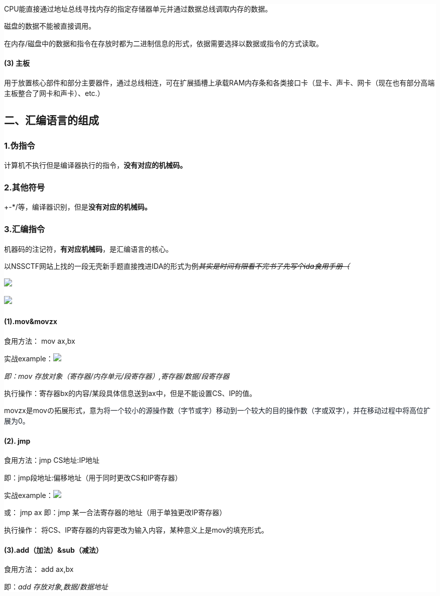 CPU能直接通过地址总线寻找内存的指定存储器单元并通过数据总线调取内存的数据。

磁盘的数据不能被直接调用。

在内存/磁盘中的数据和指令在存放时都为二进制信息的形式，依据需要选择以数据或指令的方式读取。

#### (3) 主板
用于放置核心部件和部分主要器件，通过总线相连，可在扩展插槽上承载RAM内存条和各类接口卡（显卡、声卡、网卡（现在也有部分高端主板整合了网卡和声卡）、etc.）

## 二、汇编语言的组成
### 1.伪指令
计算机不执行但是编译器执行的指令，**没有对应的机械码。**

### 2.其他符号
+-*/等，编译器识别，但是**没有对应的机械码。**

### 3.汇编指令
机器码的注记符，**有对应机械码**，是汇编语言的核心。

以NSSCTF网站上找的一段无壳新手题直接拽进IDA的形式为例~~_其实是时间有限看不完书了先写个ida食用手册（_~~

![](https://cdn.nlark.com/yuque/0/2024/png/50154293/1731781426985-cdb2d6cb-99be-4acc-9fa1-0b5675812f83.png)

![](https://cdn.nlark.com/yuque/0/2024/png/50154293/1731781562091-34e5894f-399f-46bd-b151-9553b4979e3e.png)

#### (1).mov&movzx
食用方法： mov ax,bx  

实战example：![](https://cdn.nlark.com/yuque/0/2024/png/50154293/1731771062358-49823906-500b-4244-971c-71b509f846ac.png)    

_即：mov 存放对象（寄存器/内存单元/段寄存器）,寄存器/数据/段寄存器_

执行操作：寄存器bx的内容/某段具体信息送到ax中，但是不能设置CS、IP的值。

movzx是movの拓展形式，意为<font style="color:rgb(26, 32, 41);">将一个较小的源操作数（字节或字）移动到一个较大的目的操作数（字或双字），并在移动过程中将高位扩展为0。</font>

#### (2). jmp
食用方法：jmp CS地址:IP地址  

即：jmp段地址:偏移地址（用于同时更改CS和IP寄存器）

实战example：![](https://cdn.nlark.com/yuque/0/2024/png/50154293/1731771094523-beb85728-f2a5-462b-8d68-9440e3164869.png)

或：          jmp ax  即：jmp 某一合法寄存器的地址（用于单独更改IP寄存器）

执行操作： 将CS、IP寄存器的内容更改为输入内容，某种意义上是mov的填充形式。

#### (3).add（加法）&sub（减法）
食用方法： add ax,bx      

即：_add 存放对象,数据/数据地址_

